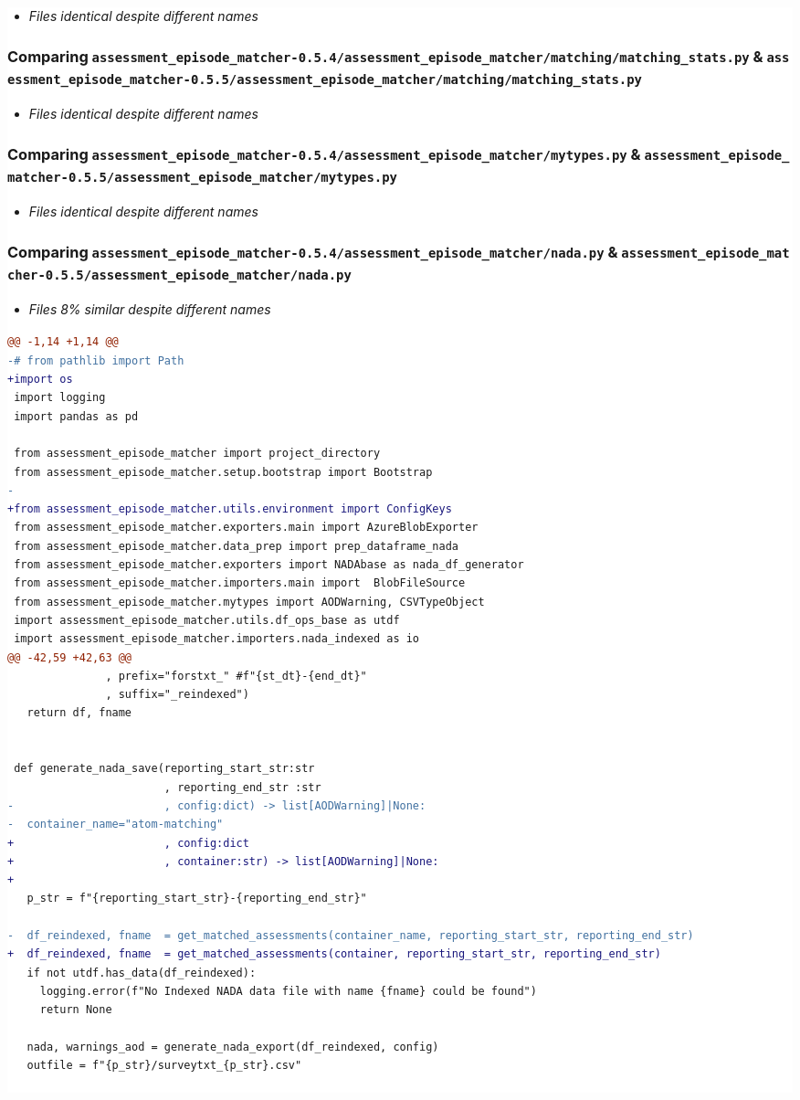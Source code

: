  * *Files identical despite different names*

### Comparing `assessment_episode_matcher-0.5.4/assessment_episode_matcher/matching/matching_stats.py` & `assessment_episode_matcher-0.5.5/assessment_episode_matcher/matching/matching_stats.py`

 * *Files identical despite different names*

### Comparing `assessment_episode_matcher-0.5.4/assessment_episode_matcher/mytypes.py` & `assessment_episode_matcher-0.5.5/assessment_episode_matcher/mytypes.py`

 * *Files identical despite different names*

### Comparing `assessment_episode_matcher-0.5.4/assessment_episode_matcher/nada.py` & `assessment_episode_matcher-0.5.5/assessment_episode_matcher/nada.py`

 * *Files 8% similar despite different names*

```diff
@@ -1,14 +1,14 @@
-# from pathlib import Path
+import os
 import logging
 import pandas as pd
 
 from assessment_episode_matcher import project_directory
 from assessment_episode_matcher.setup.bootstrap import Bootstrap
-
+from assessment_episode_matcher.utils.environment import ConfigKeys
 from assessment_episode_matcher.exporters.main import AzureBlobExporter
 from assessment_episode_matcher.data_prep import prep_dataframe_nada
 from assessment_episode_matcher.exporters import NADAbase as nada_df_generator
 from assessment_episode_matcher.importers.main import  BlobFileSource
 from assessment_episode_matcher.mytypes import AODWarning, CSVTypeObject
 import assessment_episode_matcher.utils.df_ops_base as utdf
 import assessment_episode_matcher.importers.nada_indexed as io
@@ -42,59 +42,63 @@
               , prefix="forstxt_" #f"{st_dt}-{end_dt}"
               , suffix="_reindexed")
   return df, fname
 
 
 def generate_nada_save(reporting_start_str:str
                        , reporting_end_str :str
-                       , config:dict) -> list[AODWarning]|None:
-  container_name="atom-matching" 
+                       , config:dict
+                       , container:str) -> list[AODWarning]|None:
+
   p_str = f"{reporting_start_str}-{reporting_end_str}"
 
-  df_reindexed, fname  = get_matched_assessments(container_name, reporting_start_str, reporting_end_str)
+  df_reindexed, fname  = get_matched_assessments(container, reporting_start_str, reporting_end_str)
   if not utdf.has_data(df_reindexed):
     logging.error(f"No Indexed NADA data file with name {fname} could be found")
     return None
   
   nada, warnings_aod = generate_nada_export(df_reindexed, config)
   outfile = f"{p_str}/surveytxt_{p_str}.csv"
 
```